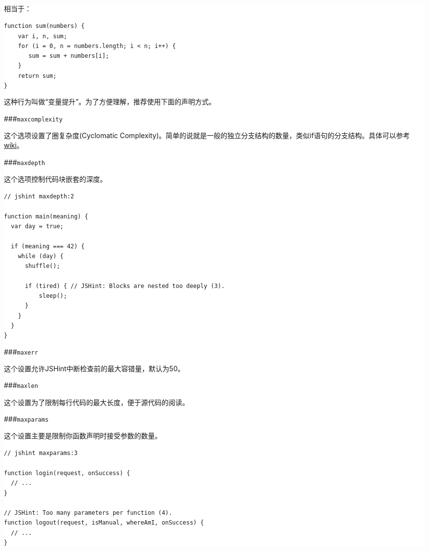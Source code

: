 相当于：

	function sum(numbers) {
	    var i, n, sum;
	    for (i = 0, n = numbers.length; i < n; i++) {
	       sum = sum + numbers[i];
	    }
	    return sum;
	}

这种行为叫做“变量提升”。为了方便理解，推荐使用下面的声明方式。

###`maxcomplexity`

这个选项设置了圈复杂度(Cyclomatic Complexity)。简单的说就是一般的独立分支结构的数量，类似if语句的分支结构。具体可以参考 [wiki](http://en.wikipedia.org/wiki/Cyclomatic_complexity "Cyclomatic_complexity")。

###`maxdepth`

这个选项控制代码块嵌套的深度。

	// jshint maxdepth:2

	function main(meaning) {
	  var day = true;
	
	  if (meaning === 42) {
	    while (day) {
	      shuffle();
	
	      if (tired) { // JSHint: Blocks are nested too deeply (3).
	          sleep();
	      }
	    }
	  }
	}


###`maxerr`

这个设置允许JSHint中断检查前的最大容错量，默认为50。

###`maxlen`

这个设置为了限制每行代码的最大长度，便于源代码的阅读。

###`maxparams`

这个设置主要是限制你函数声明时接受参数的数量。

	// jshint maxparams:3

	function login(request, onSuccess) {
	  // ...
	}
	
	// JSHint: Too many parameters per function (4).
	function logout(request, isManual, whereAmI, onSuccess) {
	  // ...
	}
